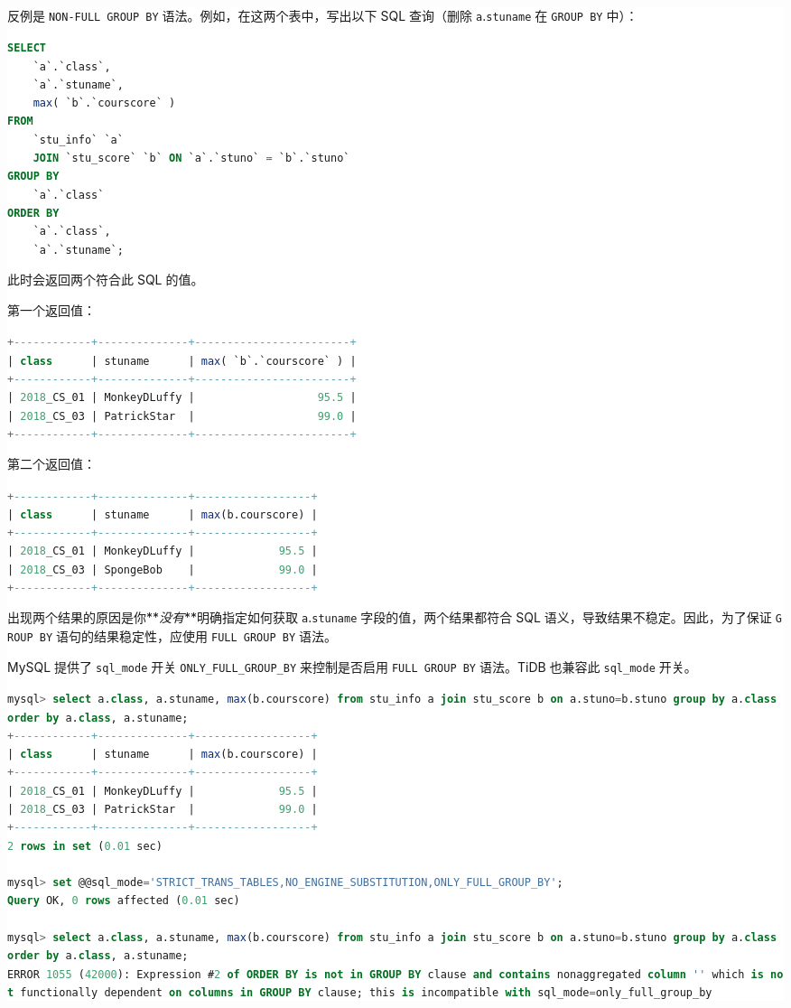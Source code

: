反例是 `NON-FULL GROUP BY` 语法。例如，在这两个表中，写出以下 SQL 查询（删除 `a`.`stuname` 在 `GROUP BY` 中）：

```sql
SELECT
    `a`.`class`,
    `a`.`stuname`,
    max( `b`.`courscore` )
FROM
    `stu_info` `a`
    JOIN `stu_score` `b` ON `a`.`stuno` = `b`.`stuno`
GROUP BY
    `a`.`class`
ORDER BY
    `a`.`class`,
    `a`.`stuname`;
```

此时会返回两个符合此 SQL 的值。

第一个返回值：

```sql
+------------+--------------+------------------------+
| class      | stuname      | max( `b`.`courscore` ) |
+------------+--------------+------------------------+
| 2018_CS_01 | MonkeyDLuffy |                   95.5 |
| 2018_CS_03 | PatrickStar  |                   99.0 |
+------------+--------------+------------------------+
```

第二个返回值：

```sql
+------------+--------------+------------------+
| class      | stuname      | max(b.courscore) |
+------------+--------------+------------------+
| 2018_CS_01 | MonkeyDLuffy |             95.5 |
| 2018_CS_03 | SpongeBob    |             99.0 |
+------------+--------------+------------------+
```

出现两个结果的原因是你**_没有_**明确指定如何获取 `a`.`stuname` 字段的值，两个结果都符合 SQL 语义，导致结果不稳定。因此，为了保证 `GROUP BY` 语句的结果稳定性，应使用 `FULL GROUP BY` 语法。

MySQL 提供了 `sql_mode` 开关 `ONLY_FULL_GROUP_BY` 来控制是否启用 `FULL GROUP BY` 语法。TiDB 也兼容此 `sql_mode` 开关。

```sql
mysql> select a.class, a.stuname, max(b.courscore) from stu_info a join stu_score b on a.stuno=b.stuno group by a.class order by a.class, a.stuname;
+------------+--------------+------------------+
| class      | stuname      | max(b.courscore) |
+------------+--------------+------------------+
| 2018_CS_01 | MonkeyDLuffy |             95.5 |
| 2018_CS_03 | PatrickStar  |             99.0 |
+------------+--------------+------------------+
2 rows in set (0.01 sec)

mysql> set @@sql_mode='STRICT_TRANS_TABLES,NO_ENGINE_SUBSTITUTION,ONLY_FULL_GROUP_BY';
Query OK, 0 rows affected (0.01 sec)

mysql> select a.class, a.stuname, max(b.courscore) from stu_info a join stu_score b on a.stuno=b.stuno group by a.class order by a.class, a.stuname;
ERROR 1055 (42000): Expression #2 of ORDER BY is not in GROUP BY clause and contains nonaggregated column '' which is not functionally dependent on columns in GROUP BY clause; this is incompatible with sql_mode=only_full_group_by
```
